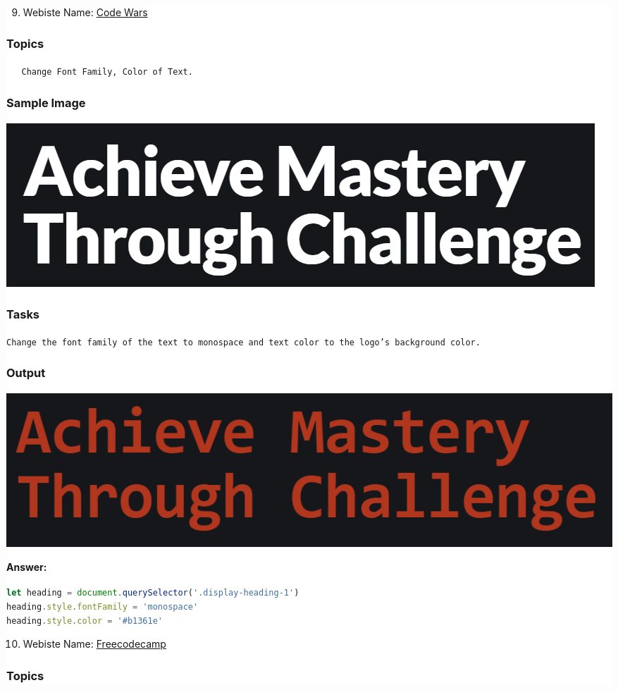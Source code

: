 9. Webiste Name: [Code Wars](https://www.codewars.com/)

### Topics

       Change Font Family, Color of Text.

### Sample Image

![Sample One](./Pic16.png)

### Tasks

    Change the font family of the text to monospace and text color to the logo’s background color.

### Output

![Output](./Pic17.png)

**Answer:**

```js
let heading = document.querySelector('.display-heading-1')
heading.style.fontFamily = 'monospace'
heading.style.color = '#b1361e'

```

10. Webiste Name: [Freecodecamp](https://www.freecodecamp.org/)

### Topics
